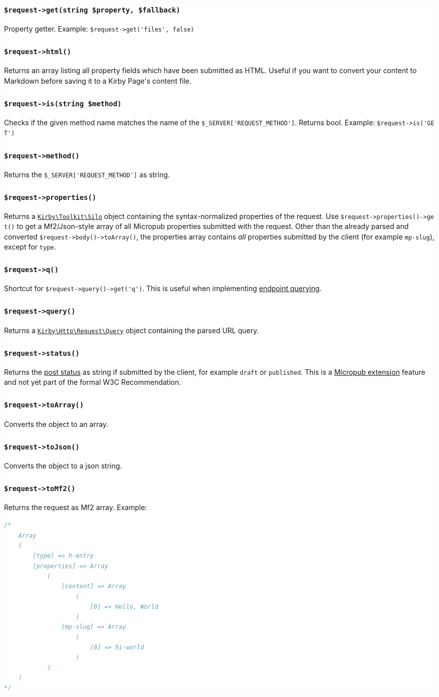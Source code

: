 ### `$request->get(string $property, $fallback)`
Property getter. Example: `$request->get('files', false)`

### `$request->html()`
Returns an array listing all property fields which have been submitted as HTML. Useful if you want to convert your content to Markdown before saving it to a Kirby Page's content file.

### `$request->is(string $method)`
Checks if the given method name matches the name of the `$_SERVER['REQUEST_METHOD']`. Returns bool. Example: `$request->is('GET')`

### `$request->method()`
Returns the `$_SERVER['REQUEST_METHOD']` as string.

### `$request->properties()`
Returns a [`Kirby\Toolkit\Silo`](https://github.com/getkirby/kirby/blob/master/src/Toolkit/Silo.php) object containing the syntax-normalized properties of the request. Use `$request->properties()->get()` to get a Mf2/Json-style array of all Micropub properties submitted with the request. Other than the already parsed and converted `$request->body()->toArray()`, the properties array contains *all* properties submitted by the client (for example `mp-slug`), except for `type`.

### `$request->q()`
Shortcut for `$request->query()->get('q')`. This is useful when implementing [endpoint querying](https://www.w3.org/TR/micropub/#h-querying).

### `$request->query()`
Returns a [`Kirby\Http\Request\Query`](https://github.com/getkirby/kirby/blob/master/src/Http/Request/Query.php) object containing the parsed URL query.

### `$request->status()`
Returns the [post status](https://indieweb.org/Micropub-extensions#Post_Status) as string if submitted by the client, for example `draft` or `published`. This is a [Micropub extension](https://indieweb.org/Micropub-extensions) feature and not yet part of the formal W3C Recommendation.

### `$request->toArray()`
Converts the object to an array.

### `$request->toJson()`
Converts the object to a json string.

### `$request->toMf2()`
Returns the request as Mf2 array. Example:

```php
/*
	Array
	(
		[type] => h-entry
		[properties] => Array
			(
				[content] => Array
					(
						[0] => Hello, World
					)
				[mp-slug] => Array
					(
						[0] => hi-world
					)
			)
	)
*/
```